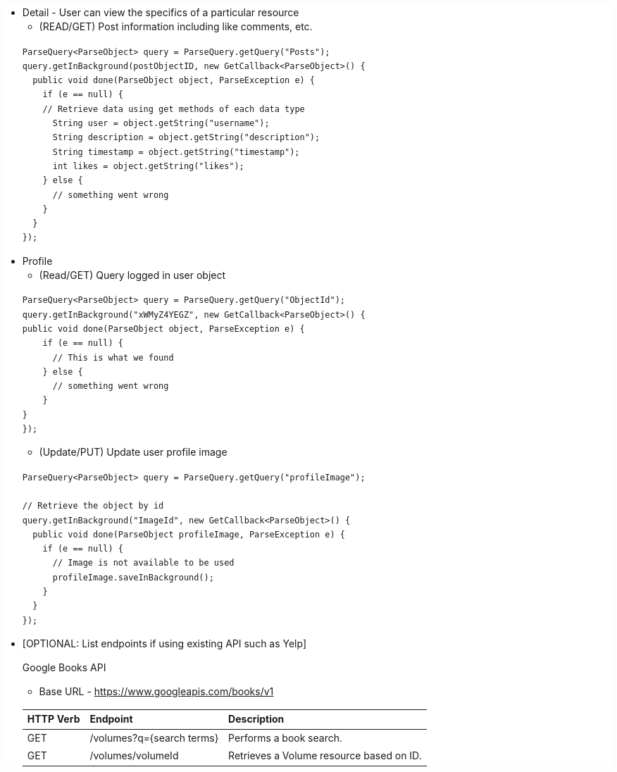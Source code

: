 * Detail - User can view the specifics of a particular resource
    * (READ/GET) Post information including like comments, etc. 
    ```
    ParseQuery<ParseObject> query = ParseQuery.getQuery("Posts");
    query.getInBackground(postObjectID, new GetCallback<ParseObject>() {
      public void done(ParseObject object, ParseException e) {
        if (e == null) {
        // Retrieve data using get methods of each data type
          String user = object.getString("username");
          String description = object.getString("description");
          String timestamp = object.getString("timestamp");
          int likes = object.getString("likes");
        } else {
          // something went wrong
        }
      }
    });
    ```
* Profile 
    * (Read/GET) Query logged in user object
    ```
    ParseQuery<ParseObject> query = ParseQuery.getQuery("ObjectId");
    query.getInBackground("xWMyZ4YEGZ", new GetCallback<ParseObject>() {
    public void done(ParseObject object, ParseException e) {
        if (e == null) {
          // This is what we found
        } else {
          // something went wrong
        }
    }
    });
    ```
    * (Update/PUT) Update user profile image
    ```
    ParseQuery<ParseObject> query = ParseQuery.getQuery("profileImage");

    // Retrieve the object by id
    query.getInBackground("ImageId", new GetCallback<ParseObject>() {
      public void done(ParseObject profileImage, ParseException e) {
        if (e == null) {
          // Image is not available to be used
          profileImage.saveInBackground();
        }
      }
    });
    ```

- [OPTIONAL: List endpoints if using existing API such as Yelp]

    Google Books API 
    * Base URL - https://www.googleapis.com/books/v1
    
    | HTTP Verb | Endpoint | Description |
    | -------- | -------- | -------- |
    | GET     | /volumes?q={search terms}| Performs a book search.     |
    | GET     | /volumes/volumeId | Retrieves a Volume resource based on ID.|
    